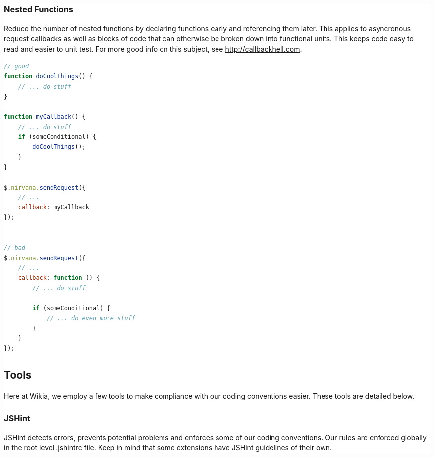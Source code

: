 ### Nested Functions

Reduce the number of nested functions by declaring functions early and referencing them later. This applies to asyncronous request callbacks as well as blocks of code that can otherwise be broken down into functional units. This keeps code easy to read and easier to unit test. For more good info on this subject, see http://callbackhell.com. 

```javascript
// good
function doCoolThings() {
	// ... do stuff
}

function myCallback() {
	// ... do stuff
	if (someConditional) {
		doCoolThings();
	}
}

$.nirvana.sendRequest({
	// ...
	callback: myCallback
});


// bad
$.nirvana.sendRequest({
	// ...
	callback: function () {
		// ... do stuff
		
		if (someConditional) {
			// ... do even more stuff
		}
	}
});


```

## Tools

Here at Wikia, we employ a few tools to make compliance with our coding conventions easier. These tools are detailed below.

### [JSHint](http://jshint.com)

JSHint detects errors, prevents potential problems and enforces some of our coding conventions. Our rules are enforced globally in the root level [.jshintrc](https://github.com/Wikia/app/blob/dev/.jshintrc) file. Keep in mind that some extensions have JSHint guidelines of their own.
